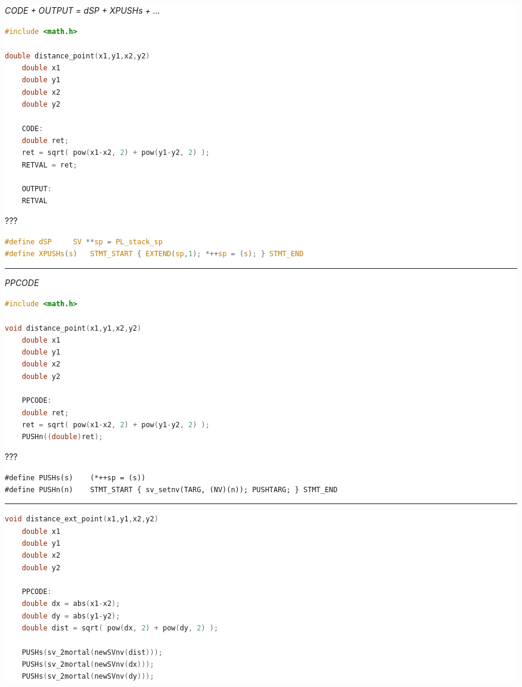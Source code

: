 
*CODE + OUTPUT = dSP + XPUSHs + ...*

```c
#include <math.h>

double distance_point(x1,y1,x2,y2)
    double x1
    double y1
    double x2
    double y2

    CODE:
    double ret;
    ret = sqrt( pow(x1-x2, 2) + pow(y1-y2, 2) );
    RETVAL = ret;

    OUTPUT:
    RETVAL
```

???
```c
#define dSP		SV **sp = PL_stack_sp
#define XPUSHs(s)	STMT_START { EXTEND(sp,1); *++sp = (s); } STMT_END
```
---

*PPCODE*

```c
#include <math.h>

void distance_point(x1,y1,x2,y2)
    double x1
    double y1
    double x2
    double y2

    PPCODE:
    double ret;
    ret = sqrt( pow(x1-x2, 2) + pow(y1-y2, 2) );
    PUSHn((double)ret);
```

???

```
#define PUSHs(s)	(*++sp = (s))
#define PUSHn(n)	STMT_START { sv_setnv(TARG, (NV)(n)); PUSHTARG; } STMT_END
```

---

```c
void distance_ext_point(x1,y1,x2,y2)
    double x1
    double y1
    double x2
    double y2

    PPCODE:
    double dx = abs(x1-x2);
    double dy = abs(y1-y2);
    double dist = sqrt( pow(dx, 2) + pow(dy, 2) );

    PUSHs(sv_2mortal(newSVnv(dist)));
    PUSHs(sv_2mortal(newSVnv(dx)));
    PUSHs(sv_2mortal(newSVnv(dy)));
```
